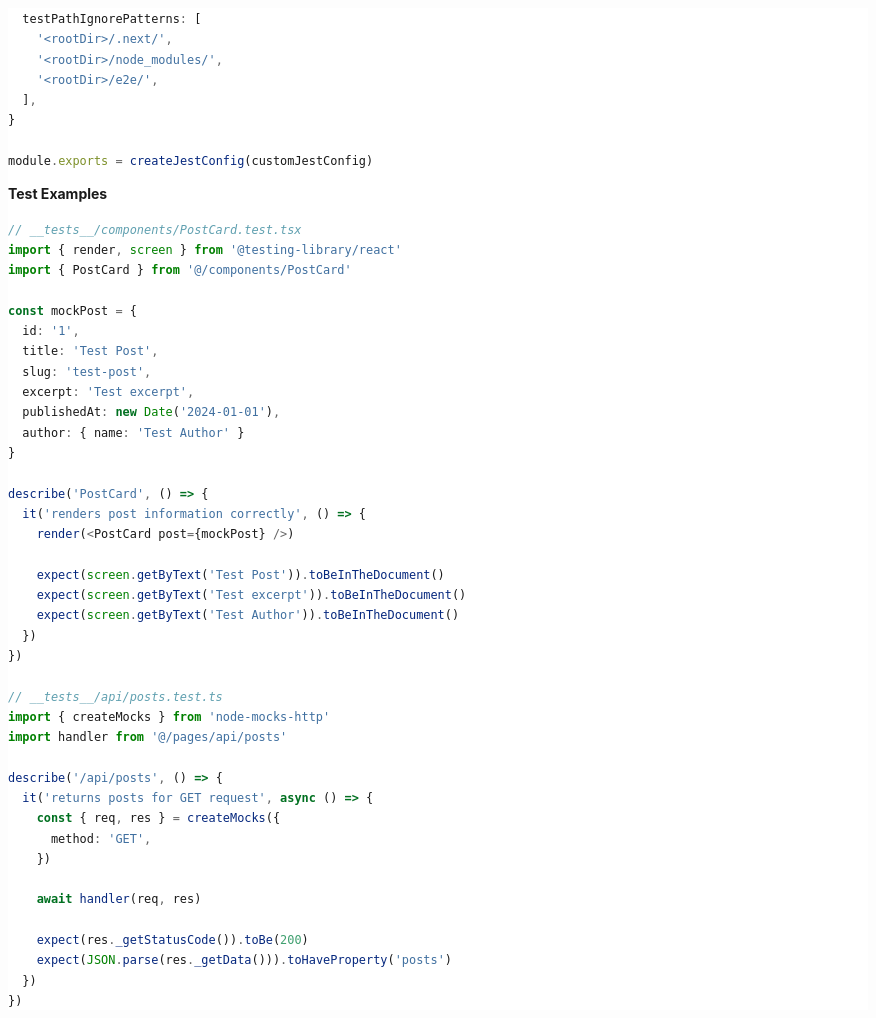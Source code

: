 ```javascript
  testPathIgnorePatterns: [
    '<rootDir>/.next/',
    '<rootDir>/node_modules/',
    '<rootDir>/e2e/',
  ],
}

module.exports = createJestConfig(customJestConfig)
```

**Test Examples**

```typescript
// __tests__/components/PostCard.test.tsx
import { render, screen } from '@testing-library/react'
import { PostCard } from '@/components/PostCard'

const mockPost = {
  id: '1',
  title: 'Test Post',
  slug: 'test-post',
  excerpt: 'Test excerpt',
  publishedAt: new Date('2024-01-01'),
  author: { name: 'Test Author' }
}

describe('PostCard', () => {
  it('renders post information correctly', () => {
    render(<PostCard post={mockPost} />)

    expect(screen.getByText('Test Post')).toBeInTheDocument()
    expect(screen.getByText('Test excerpt')).toBeInTheDocument()
    expect(screen.getByText('Test Author')).toBeInTheDocument()
  })
})

// __tests__/api/posts.test.ts
import { createMocks } from 'node-mocks-http'
import handler from '@/pages/api/posts'

describe('/api/posts', () => {
  it('returns posts for GET request', async () => {
    const { req, res } = createMocks({
      method: 'GET',
    })

    await handler(req, res)

    expect(res._getStatusCode()).toBe(200)
    expect(JSON.parse(res._getData())).toHaveProperty('posts')
  })
})
```
